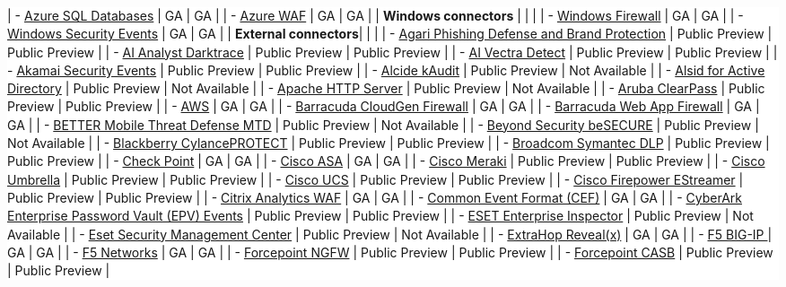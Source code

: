 | - [Azure SQL Databases](../../sentinel/connect-azure-sql-logs.md)                        |     GA         |         GA             |
| - [Azure WAF](../../sentinel/connect-azure-waf.md)                                  |      GA        |      GA                |
| **Windows connectors** | | |
| - [Windows Firewall](../../sentinel/connect-windows-firewall.md)                                 |     GA         |   GA           |
| - [Windows Security Events](../../sentinel/connect-windows-security-events.md)                                  |      GA        |         GA     |
| **External connectors**| | |
| - [Agari Phishing Defense and Brand Protection](../../sentinel/connect-agari-phishing-defense.md)       | Public Preview | Public Preview |
| - [AI Analyst Darktrace](../../sentinel/connect-data-sources.md)                            | Public Preview | Public Preview |
| - [AI Vectra Detect](../../sentinel/connect-ai-vectra-detect.md)                                 | Public Preview | Public Preview |
| - [Akamai Security Events](../../sentinel/connect-akamai-security-events.md)                           | Public Preview | Public Preview |
| - [Alcide kAudit](../../sentinel/connect-alcide-kaudit.md)                                   | Public Preview | Not Available      |
| - [Alsid for Active Directory](../../sentinel/connect-alsid-active-directory.md)                      | Public Preview | Not Available      |
| - [Apache HTTP Server](../../sentinel/connect-apache-http-server.md)                               | Public Preview | Not Available      |
| - [Aruba ClearPass](../../sentinel/connect-aruba-clearpass.md)                                  | Public Preview | Public Preview |
| - [AWS](../../sentinel/connect-data-sources.md)                                             | GA             | GA             |
| - [Barracuda CloudGen Firewall](../../sentinel/connect-barracuda-cloudgen-firewall.md)                      | GA             | GA             |
| - [Barracuda Web App Firewall](../../sentinel/connect-barracuda.md)                       | GA             | GA             |
| - [BETTER Mobile Threat Defense MTD](../../sentinel/connect-better-mtd.md)                 | Public Preview | Not Available      |
| - [Beyond Security beSECURE](../../sentinel/connect-besecure.md)                        | Public Preview | Not Available      |
| - [Blackberry CylancePROTECT](../../sentinel/connect-data-sources.md)                        | Public Preview | Public Preview |
| - [Broadcom Symantec DLP](../../sentinel/connect-broadcom-symantec-dlp.md)                            | Public Preview | Public Preview |
| - [Check Point](../../sentinel/connect-checkpoint.md)                                      | GA             | GA             |
| - [Cisco ASA](../../sentinel/connect-cisco.md)                                        | GA             | GA             |
| - [Cisco Meraki](../../sentinel/connect-cisco-meraki.md)                                     | Public Preview | Public Preview |
| - [Cisco Umbrella](../../sentinel/connect-cisco-umbrella.md)                                   | Public Preview | Public Preview |
| - [Cisco UCS](../../sentinel/connect-cisco-ucs.md)                                        | Public Preview | Public Preview |
| - [Cisco Firepower EStreamer](../../sentinel/connect-data-sources.md)                          | Public Preview | Public Preview |
| - [Citrix Analytics WAF](../../sentinel/connect-citrix-waf.md)                             | GA             | GA             |
| - [Common Event Format (CEF)](../../sentinel/connect-common-event-format.md)                        | GA             | GA             |
| - [CyberArk Enterprise Password Vault (EPV) Events](../../sentinel/connect-cyberark.md) | Public Preview | Public Preview |
| - [ESET Enterprise Inspector](../../sentinel/connect-data-sources.md)                       | Public Preview | Not Available      |
| - [Eset Security Management Center](../../sentinel/connect-data-sources.md)                  | Public Preview | Not Available      |
| - [ExtraHop Reveal(x)](../../sentinel/connect-extrahop.md)                               | GA             | GA             |
| - [F5 BIG-IP ](../../sentinel/connect-f5-big-ip.md)                                       | GA             | GA             |
| - [F5 Networks](../../sentinel/connect-f5.md)                                     | GA             | GA             |
| - [Forcepoint NGFW](../../sentinel/connect-forcepoint-casb-ngfw.md)                                  | Public Preview | Public Preview |
| - [Forcepoint CASB](../../sentinel/connect-forcepoint-casb-ngfw.md)                                  | Public Preview | Public Preview |